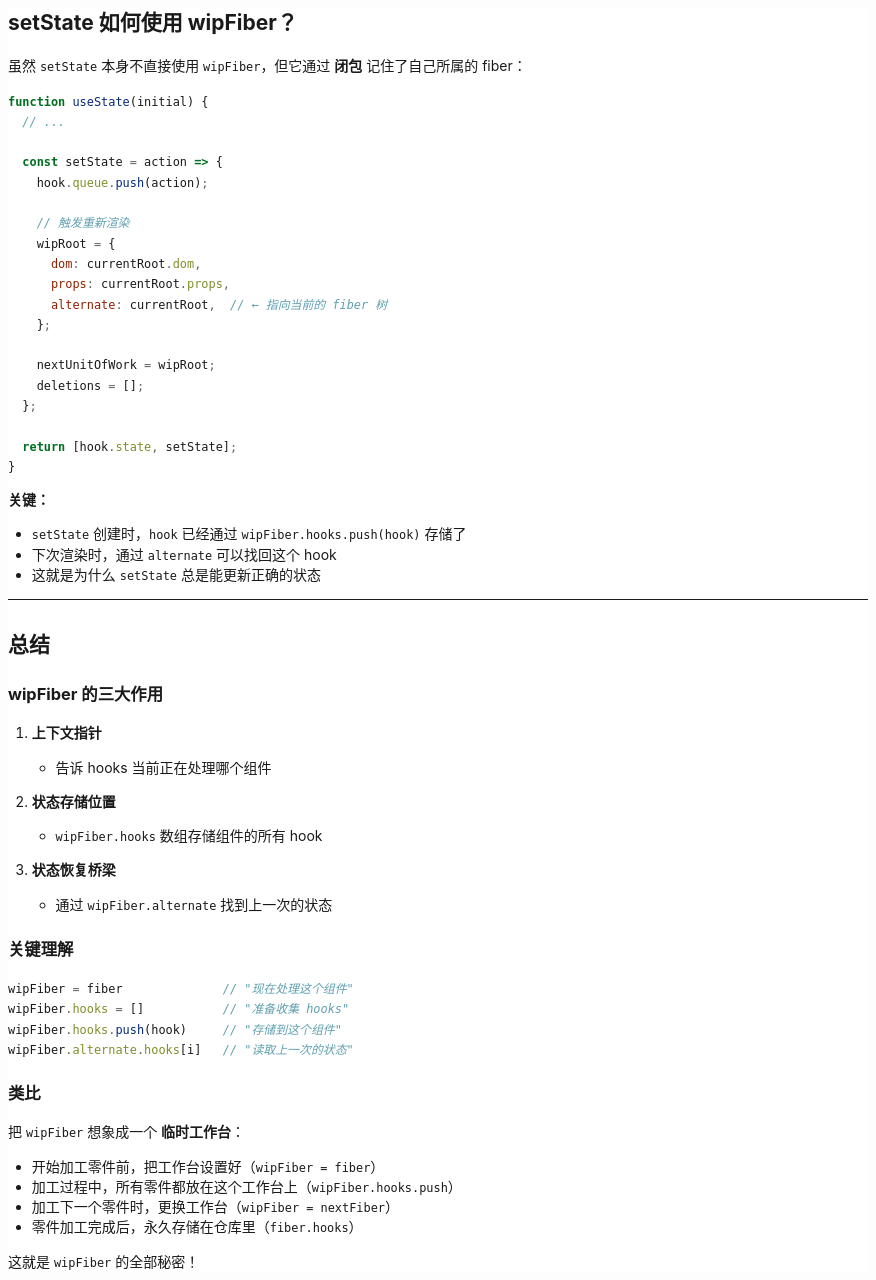
## setState 如何使用 wipFiber？

虽然 `setState` 本身不直接使用 `wipFiber`，但它通过 **闭包** 记住了自己所属的 fiber：

```javascript
function useState(initial) {
  // ...

  const setState = action => {
    hook.queue.push(action);

    // 触发重新渲染
    wipRoot = {
      dom: currentRoot.dom,
      props: currentRoot.props,
      alternate: currentRoot,  // ← 指向当前的 fiber 树
    };

    nextUnitOfWork = wipRoot;
    deletions = [];
  };

  return [hook.state, setState];
}
```

**关键：**
- `setState` 创建时，`hook` 已经通过 `wipFiber.hooks.push(hook)` 存储了
- 下次渲染时，通过 `alternate` 可以找回这个 hook
- 这就是为什么 `setState` 总是能更新正确的状态

---

## 总结

### wipFiber 的三大作用

1. **上下文指针**
   - 告诉 hooks 当前正在处理哪个组件

2. **状态存储位置**
   - `wipFiber.hooks` 数组存储组件的所有 hook

3. **状态恢复桥梁**
   - 通过 `wipFiber.alternate` 找到上一次的状态

### 关键理解

```javascript
wipFiber = fiber              // "现在处理这个组件"
wipFiber.hooks = []           // "准备收集 hooks"
wipFiber.hooks.push(hook)     // "存储到这个组件"
wipFiber.alternate.hooks[i]   // "读取上一次的状态"
```

### 类比

把 `wipFiber` 想象成一个 **临时工作台**：
- 开始加工零件前，把工作台设置好（`wipFiber = fiber`）
- 加工过程中，所有零件都放在这个工作台上（`wipFiber.hooks.push`）
- 加工下一个零件时，更换工作台（`wipFiber = nextFiber`）
- 零件加工完成后，永久存储在仓库里（`fiber.hooks`）

这就是 `wipFiber` 的全部秘密！
